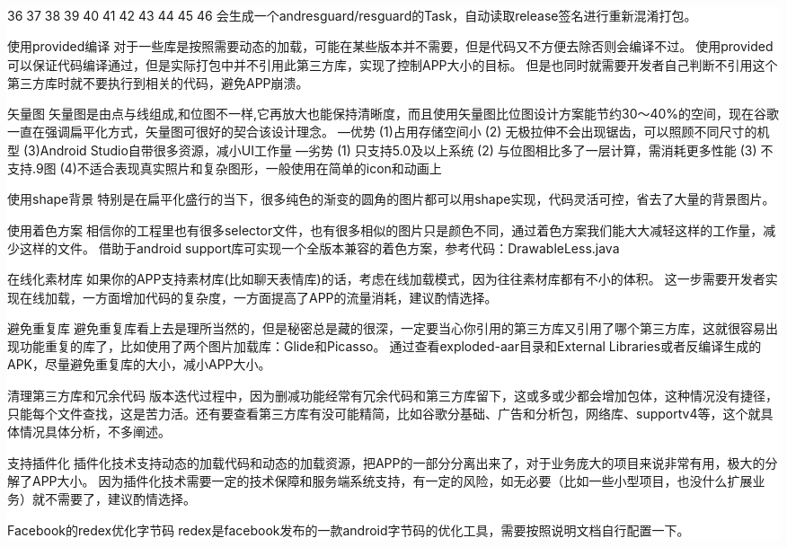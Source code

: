 36
37
38
39
40
41
42
43
44
45
46
会生成一个andresguard/resguard的Task，自动读取release签名进行重新混淆打包。

使用provided编译
对于一些库是按照需要动态的加载，可能在某些版本并不需要，但是代码又不方便去除否则会编译不过。
使用provided可以保证代码编译通过，但是实际打包中并不引用此第三方库，实现了控制APP大小的目标。
但是也同时就需要开发者自己判断不引用这个第三方库时就不要执行到相关的代码，避免APP崩溃。

矢量图
矢量图是由点与线组成,和位图不一样,它再放大也能保持清晰度，而且使用矢量图比位图设计方案能节约30～40%的空间，现在谷歌一直在强调扁平化方式，矢量图可很好的契合该设计理念。
—优势
(1)占用存储空间小
(2) 无极拉伸不会出现锯齿，可以照顾不同尺寸的机型
(3)Android Studio自带很多资源，减小UI工作量
—劣势
(1) 只支持5.0及以上系统
(2) 与位图相比多了一层计算，需消耗更多性能
(3) 不支持.9图
(4)不适合表现真实照片和复杂图形，一般使用在简单的icon和动画上

使用shape背景
特别是在扁平化盛行的当下，很多纯色的渐变的圆角的图片都可以用shape实现，代码灵活可控，省去了大量的背景图片。

使用着色方案
相信你的工程里也有很多selector文件，也有很多相似的图片只是颜色不同，通过着色方案我们能大大减轻这样的工作量，减少这样的文件。
借助于android support库可实现一个全版本兼容的着色方案，参考代码：DrawableLess.java

在线化素材库
如果你的APP支持素材库(比如聊天表情库)的话，考虑在线加载模式，因为往往素材库都有不小的体积。
这一步需要开发者实现在线加载，一方面增加代码的复杂度，一方面提高了APP的流量消耗，建议酌情选择。

避免重复库
避免重复库看上去是理所当然的，但是秘密总是藏的很深，一定要当心你引用的第三方库又引用了哪个第三方库，这就很容易出现功能重复的库了，比如使用了两个图片加载库：Glide和Picasso。
通过查看exploded-aar目录和External Libraries或者反编译生成的APK，尽量避免重复库的大小，减小APP大小。

清理第三方库和冗余代码
版本迭代过程中，因为删减功能经常有冗余代码和第三方库留下，这或多或少都会增加包体，这种情况没有捷径，只能每个文件查找，这是苦力活。还有要查看第三方库有没可能精简，比如谷歌分基础、广告和分析包，网络库、supportv4等，这个就具体情况具体分析，不多阐述。

支持插件化
插件化技术支持动态的加载代码和动态的加载资源，把APP的一部分分离出来了，对于业务庞大的项目来说非常有用，极大的分解了APP大小。
因为插件化技术需要一定的技术保障和服务端系统支持，有一定的风险，如无必要（比如一些小型项目，也没什么扩展业务）就不需要了，建议酌情选择。

Facebook的redex优化字节码
redex是facebook发布的一款android字节码的优化工具，需要按照说明文档自行配置一下。
